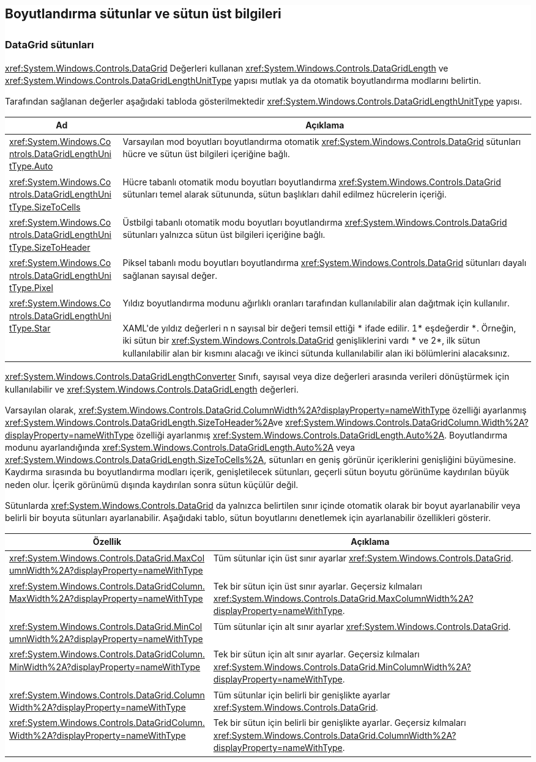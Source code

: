 ## <a name="sizing-columns-and-column-headers"></a>Boyutlandırma sütunlar ve sütun üst bilgileri  
  
### <a name="datagrid-columns"></a>DataGrid sütunları  
 <xref:System.Windows.Controls.DataGrid> Değerleri kullanan <xref:System.Windows.Controls.DataGridLength> ve <xref:System.Windows.Controls.DataGridLengthUnitType> yapısı mutlak ya da otomatik boyutlandırma modlarını belirtin.  
  
 Tarafından sağlanan değerler aşağıdaki tabloda gösterilmektedir <xref:System.Windows.Controls.DataGridLengthUnitType> yapısı.  
  
|Ad|Açıklama|  
|----------|-----------------|  
|<xref:System.Windows.Controls.DataGridLengthUnitType.Auto>|Varsayılan mod boyutları boyutlandırma otomatik <xref:System.Windows.Controls.DataGrid> sütunları hücre ve sütun üst bilgileri içeriğine bağlı.|  
|<xref:System.Windows.Controls.DataGridLengthUnitType.SizeToCells>|Hücre tabanlı otomatik modu boyutları boyutlandırma <xref:System.Windows.Controls.DataGrid> sütunları temel alarak sütununda, sütun başlıkları dahil edilmez hücrelerin içeriği.|  
|<xref:System.Windows.Controls.DataGridLengthUnitType.SizeToHeader>|Üstbilgi tabanlı otomatik modu boyutları boyutlandırma <xref:System.Windows.Controls.DataGrid> sütunları yalnızca sütun üst bilgileri içeriğine bağlı.|  
|<xref:System.Windows.Controls.DataGridLengthUnitType.Pixel>|Piksel tabanlı modu boyutları boyutlandırma <xref:System.Windows.Controls.DataGrid> sütunları dayalı sağlanan sayısal değer.|  
|<xref:System.Windows.Controls.DataGridLengthUnitType.Star>|Yıldız boyutlandırma modunu ağırlıklı oranları tarafından kullanılabilir alan dağıtmak için kullanılır.<br /><br /> XAML'de yıldız değerleri n n sayısal bir değeri temsil ettiği * ifade edilir. 1\* eşdeğerdir \*. Örneğin, iki sütun bir <xref:System.Windows.Controls.DataGrid> genişliklerini vardı \* ve 2\*, ilk sütun kullanılabilir alan bir kısmını alacağı ve ikinci sütunda kullanılabilir alan iki bölümlerini alacaksınız.|  
  
 <xref:System.Windows.Controls.DataGridLengthConverter> Sınıfı, sayısal veya dize değerleri arasında verileri dönüştürmek için kullanılabilir ve <xref:System.Windows.Controls.DataGridLength> değerleri.  
  
 Varsayılan olarak, <xref:System.Windows.Controls.DataGrid.ColumnWidth%2A?displayProperty=nameWithType> özelliği ayarlanmış <xref:System.Windows.Controls.DataGridLength.SizeToHeader%2A>ve <xref:System.Windows.Controls.DataGridColumn.Width%2A?displayProperty=nameWithType> özelliği ayarlanmış <xref:System.Windows.Controls.DataGridLength.Auto%2A>. Boyutlandırma modunu ayarlandığında <xref:System.Windows.Controls.DataGridLength.Auto%2A> veya <xref:System.Windows.Controls.DataGridLength.SizeToCells%2A>, sütunları en geniş görünür içeriklerini genişliğini büyümesine. Kaydırma sırasında bu boyutlandırma modları içerik, genişletilecek sütunları, geçerli sütun boyutu görünüme kaydırılan büyük neden olur. İçerik görünümü dışında kaydırılan sonra sütun küçülür değil.  
  
 Sütunlarda <xref:System.Windows.Controls.DataGrid> da yalnızca belirtilen sınır içinde otomatik olarak bir boyut ayarlanabilir veya belirli bir boyuta sütunları ayarlanabilir. Aşağıdaki tablo, sütun boyutlarını denetlemek için ayarlanabilir özellikleri gösterir.  
  
|Özellik|Açıklama|  
|--------------|-----------------|  
|<xref:System.Windows.Controls.DataGrid.MaxColumnWidth%2A?displayProperty=nameWithType>|Tüm sütunlar için üst sınır ayarlar <xref:System.Windows.Controls.DataGrid>.|  
|<xref:System.Windows.Controls.DataGridColumn.MaxWidth%2A?displayProperty=nameWithType>|Tek bir sütun için üst sınır ayarlar. Geçersiz kılmaları <xref:System.Windows.Controls.DataGrid.MaxColumnWidth%2A?displayProperty=nameWithType>.|  
|<xref:System.Windows.Controls.DataGrid.MinColumnWidth%2A?displayProperty=nameWithType>|Tüm sütunlar için alt sınır ayarlar <xref:System.Windows.Controls.DataGrid>.|  
|<xref:System.Windows.Controls.DataGridColumn.MinWidth%2A?displayProperty=nameWithType>|Tek bir sütun için alt sınır ayarlar. Geçersiz kılmaları <xref:System.Windows.Controls.DataGrid.MinColumnWidth%2A?displayProperty=nameWithType>.|  
|<xref:System.Windows.Controls.DataGrid.ColumnWidth%2A?displayProperty=nameWithType>|Tüm sütunlar için belirli bir genişlikte ayarlar <xref:System.Windows.Controls.DataGrid>.|  
|<xref:System.Windows.Controls.DataGridColumn.Width%2A?displayProperty=nameWithType>|Tek bir sütun için belirli bir genişlikte ayarlar. Geçersiz kılmaları <xref:System.Windows.Controls.DataGrid.ColumnWidth%2A?displayProperty=nameWithType>.|  
  